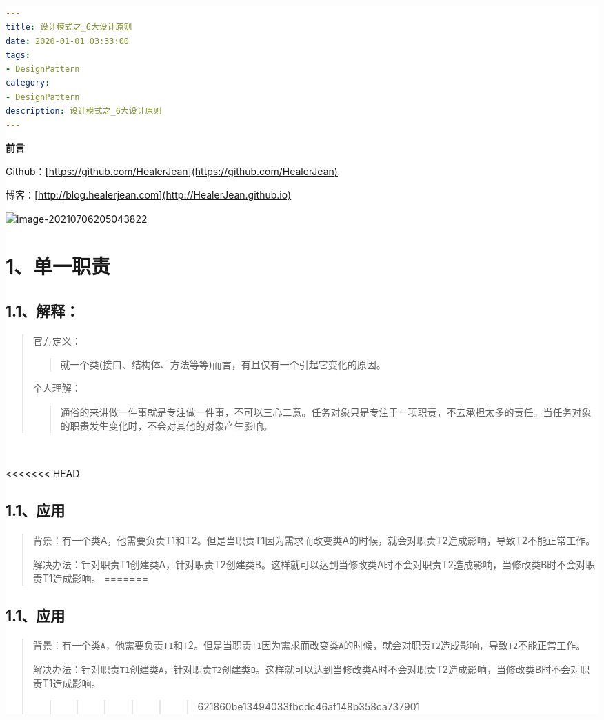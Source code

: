 ```yaml
---
title: 设计模式之_6大设计原则
date: 2020-01-01 03:33:00
tags: 
- DesignPattern
category: 
- DesignPattern
description: 设计模式之_6大设计原则
---
```


**前言**     

 Github：[https://github.com/HealerJean](https://github.com/HealerJean)         

 博客：[http://blog.healerjean.com](http://HealerJean.github.io)          



![image-20210706205043822](/Users/healerjean/Desktop/HealerJean/HCode/HealerJean.github.io/blogImages/image-20210706205043822.png)





# 1、单一职责

## 1.1、解释：

> 官方定义：
>
> > 就一个类(接口、结构体、方法等等)而言，有且仅有一个引起它变化的原因。      
>
> 
>
> 个人理解：
>
> > 通俗的来讲做一件事就是专注做一件事，不可以三心二意。任务对象只是专注于一项职责，不去承担太多的责任。当任务对象的职责发生变化时，不会对其他的对象产生影响。

​        

<<<<<<< HEAD


## 1.1、应用

> 背景：有一个类A，他需要负责T1和T2。但是当职责T1因为需求而改变类A的时候，就会对职责T2造成影响，导致T2不能正常工作。    
>
> 解决办法：针对职责T1创建类A，针对职责T2创建类B。这样就可以达到当修改类A时不会对职责T2造成影响，当修改类B时不会对职责T1造成影响。
=======
## 1.1、应用

> 背景：有一个类`A`，他需要负责`T1`和`T`2。但是当职责`T1`因为需求而改变类`A`的时候，就会对职责`T2`造成影响，导致`T2`不能正常工作。    
>
> 解决办法：针对职责`T1`创建类`A`，针对职责`T2`创建类`B`。这样就可以达到当修改类A时不会对职责T2造成影响，当修改类B时不会对职责T1造成影响。
>>>>>>> 621860be13494033fbcdc46af148b358ca737901
